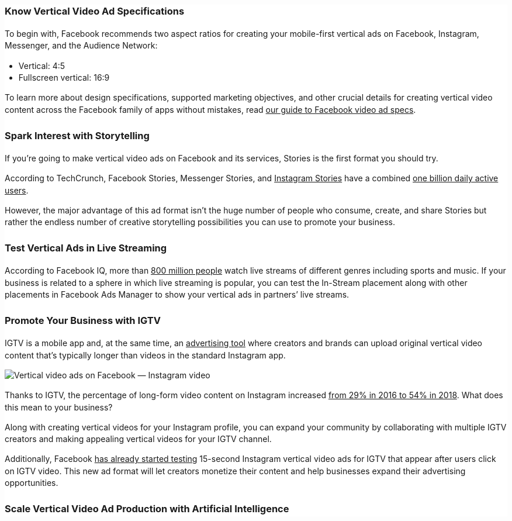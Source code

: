 ### Know Vertical Video Ad Specifications

To begin with, Facebook recommends two aspect ratios for creating your mobile-first vertical ads on Facebook, Instagram, Messenger, and the Audience Network:

* Vertical: 4:5
* Fullscreen vertical: 16:9

To learn more about design specifications, supported marketing objectives, and other crucial details for creating vertical video content across the Facebook family of apps without mistakes, read [our guide to Facebook video ad specs](https://softcube.com/questions-about-facebook-video-ad-specs/).

### Spark Interest with Storytelling

If you’re going to make vertical video ads on Facebook and its services, Stories is the first format you should try.

According to TechCrunch, Facebook Stories, Messenger Stories, and [Instagram Stories](https://softcube.com/the-complete-guide-to-instagram-stories-ads/) have a combined [one billion daily active users](https://techcrunch.com/2019/04/24/facebook-stories-500-million/).

However, the major advantage of this ad format isn’t the huge number of people who consume, create, and share Stories but rather the endless number of creative storytelling possibilities you can use to promote your business.

### Test Vertical Ads in Live Streaming

According to Facebook IQ, more than [800 million people](https://www.facebook.com/iq/insights-to-go/800m-every-day-more-than-800-million-people-are-engaging-with-livestreaming-content-including-workout-classes-concerts-and-more/) watch live streams of different genres including sports and music. If your business is related to a sphere in which live streaming is popular, you can test the In-Stream placement along with other placements in Facebook Ads Manager to show your vertical ads in partners’ live streams.

### Promote Your Business with IGTV

IGTV is a mobile app and, at the same time, an [advertising tool](https://softcube.com/best-facebook-ad-tools/) where creators and brands can upload original vertical video content that’s typically longer than videos in the standard Instagram app.

![Vertical video ads on Facebook — Instagram video](/img/vertical-video-ads-facebook-instagram-video.png)

Thanks to IGTV, the percentage of long-form video content on Instagram increased [from 29% in 2016 to 54% in 2018](https://www.statista.com/chart/14377/mobile-video-consumption-by-length/). What does this mean to your business?

Along with creating vertical videos for your Instagram profile, you can expand your community by collaborating with multiple IGTV creators and making appealing vertical videos for your IGTV channel.

Additionally, Facebook [has already started testing](https://about.instagram.com/blog/announcements/supporting-creators-on-instagram/) 15-second Instagram vertical video ads for IGTV that appear after users click on IGTV video. This new ad format will let creators monetize their content and help businesses expand their advertising opportunities.

### Scale Vertical Video Ad Production with Artificial Intelligence
